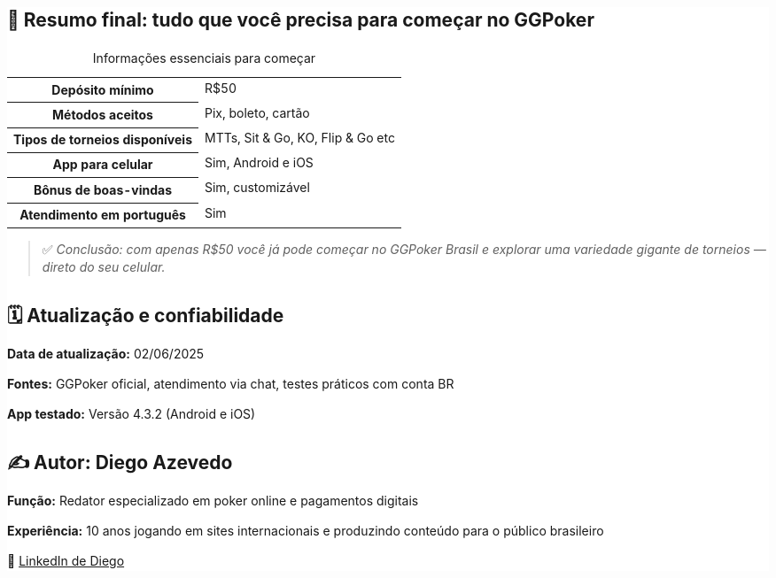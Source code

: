 <section>
  <h2>🧾 Resumo final: tudo que você precisa para começar no GGPoker</h2>
  <table>
    <caption>Informações essenciais para começar</caption>
    <tbody>
      <tr>
        <th>Depósito mínimo</th>
        <td>R$50</td>
      </tr>
      <tr>
        <th>Métodos aceitos</th>
        <td>Pix, boleto, cartão</td>
      </tr>
      <tr>
        <th>Tipos de torneios disponíveis</th>
        <td>MTTs, Sit & Go, KO, Flip & Go etc</td>
      </tr>
      <tr>
        <th>App para celular</th>
        <td>Sim, Android e iOS</td>
      </tr>
      <tr>
        <th>Bônus de boas-vindas</th>
        <td>Sim, customizável</td>
      </tr>
      <tr>
        <th>Atendimento em português</th>
        <td>Sim</td>
      </tr>
    </tbody>
  </table>
  <blockquote>
    <p>✅ <em>Conclusão: com apenas R$50 você já pode começar no GGPoker Brasil e explorar uma variedade gigante de torneios — direto do seu celular.</em></p>
  </blockquote>
</section>

<section>
  <h2>🗓 Atualização e confiabilidade</h2>
  <p><strong>Data de atualização:</strong> 02/06/2025</p>
  <p><strong>Fontes:</strong> GGPoker oficial, atendimento via chat, testes práticos com conta BR</p>
  <p><strong>App testado:</strong> Versão 4.3.2 (Android e iOS)</p>
</section>

<section itemscope itemtype="https://schema.org/Person">
  <h2>✍️ Autor: Diego Azevedo</h2>
  <p><strong>Função:</strong> <span itemprop="jobTitle">Redator especializado em poker online e pagamentos digitais</span></p>
  <p><strong>Experiência:</strong> 10 anos jogando em sites internacionais e produzindo conteúdo para o público brasileiro</p>
  <p>🔗 <a href="https://www.linkedin.com/in/diegoazev-poker" target="_blank" rel="noopener noreferrer" itemprop="url">LinkedIn de Diego</a></p>
</section>
